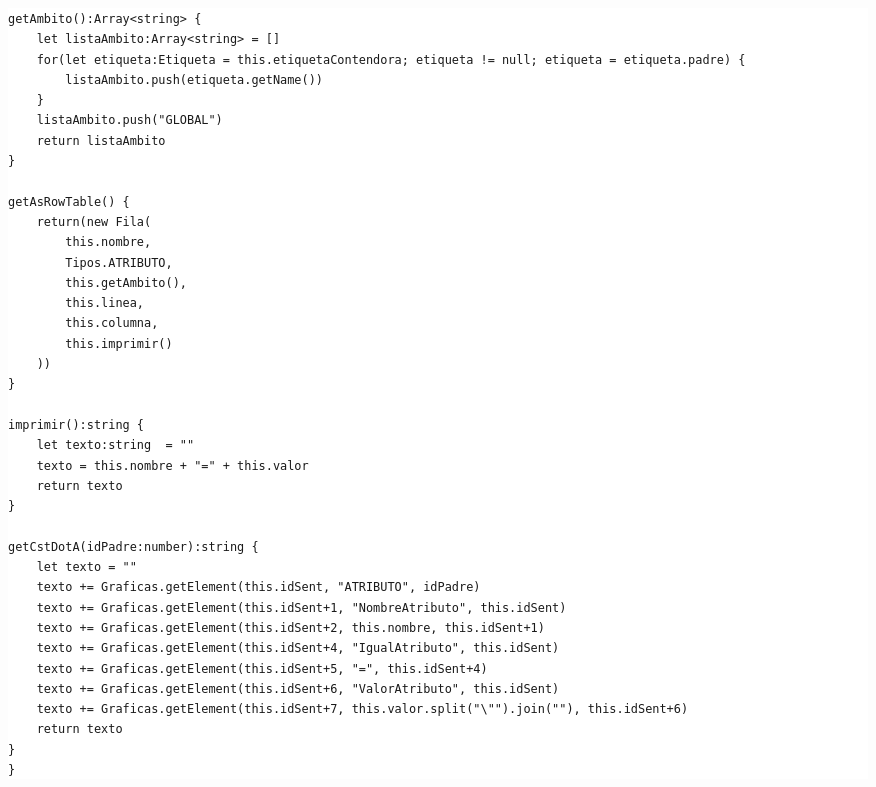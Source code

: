     getAmbito():Array<string> {
        let listaAmbito:Array<string> = []
        for(let etiqueta:Etiqueta = this.etiquetaContendora; etiqueta != null; etiqueta = etiqueta.padre) {
            listaAmbito.push(etiqueta.getName())
        }   
        listaAmbito.push("GLOBAL")
        return listaAmbito
    }

    getAsRowTable() {
        return(new Fila(
            this.nombre,
            Tipos.ATRIBUTO,
            this.getAmbito(),
            this.linea,
            this.columna,
            this.imprimir()
        ))
    }

    imprimir():string {
        let texto:string  = ""
        texto = this.nombre + "=" + this.valor
        return texto
    }

    getCstDotA(idPadre:number):string {
        let texto = ""
        texto += Graficas.getElement(this.idSent, "ATRIBUTO", idPadre)
        texto += Graficas.getElement(this.idSent+1, "NombreAtributo", this.idSent)
        texto += Graficas.getElement(this.idSent+2, this.nombre, this.idSent+1)
        texto += Graficas.getElement(this.idSent+4, "IgualAtributo", this.idSent)
        texto += Graficas.getElement(this.idSent+5, "=", this.idSent+4)
        texto += Graficas.getElement(this.idSent+6, "ValorAtributo", this.idSent)
        texto += Graficas.getElement(this.idSent+7, this.valor.split("\"").join(""), this.idSent+6)
        return texto
    }
    }

